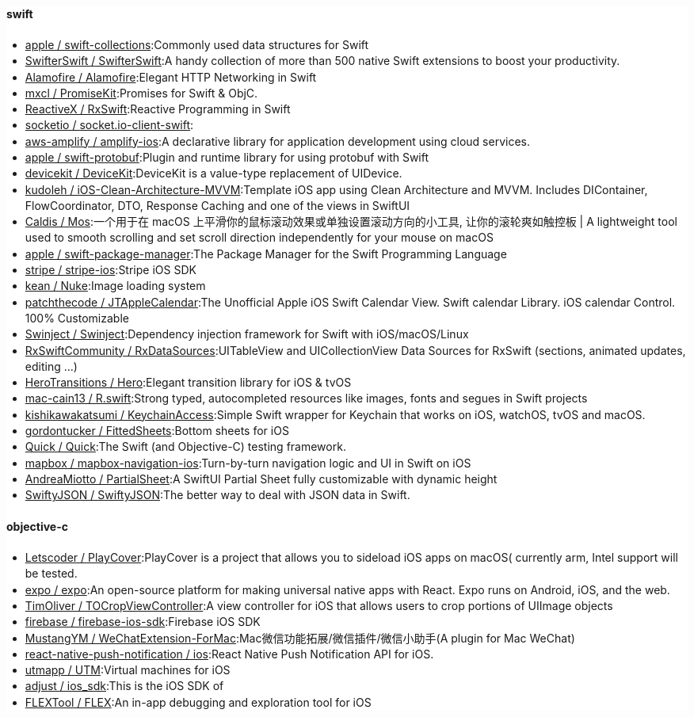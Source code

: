 #### swift
* [apple / swift-collections](https://github.com/apple/swift-collections):Commonly used data structures for Swift
* [SwifterSwift / SwifterSwift](https://github.com/SwifterSwift/SwifterSwift):A handy collection of more than 500 native Swift extensions to boost your productivity.
* [Alamofire / Alamofire](https://github.com/Alamofire/Alamofire):Elegant HTTP Networking in Swift
* [mxcl / PromiseKit](https://github.com/mxcl/PromiseKit):Promises for Swift & ObjC.
* [ReactiveX / RxSwift](https://github.com/ReactiveX/RxSwift):Reactive Programming in Swift
* [socketio / socket.io-client-swift](https://github.com/socketio/socket.io-client-swift):
* [aws-amplify / amplify-ios](https://github.com/aws-amplify/amplify-ios):A declarative library for application development using cloud services.
* [apple / swift-protobuf](https://github.com/apple/swift-protobuf):Plugin and runtime library for using protobuf with Swift
* [devicekit / DeviceKit](https://github.com/devicekit/DeviceKit):DeviceKit is a value-type replacement of UIDevice.
* [kudoleh / iOS-Clean-Architecture-MVVM](https://github.com/kudoleh/iOS-Clean-Architecture-MVVM):Template iOS app using Clean Architecture and MVVM. Includes DIContainer, FlowCoordinator, DTO, Response Caching and one of the views in SwiftUI
* [Caldis / Mos](https://github.com/Caldis/Mos):一个用于在 macOS 上平滑你的鼠标滚动效果或单独设置滚动方向的小工具, 让你的滚轮爽如触控板 | A lightweight tool used to smooth scrolling and set scroll direction independently for your mouse on macOS
* [apple / swift-package-manager](https://github.com/apple/swift-package-manager):The Package Manager for the Swift Programming Language
* [stripe / stripe-ios](https://github.com/stripe/stripe-ios):Stripe iOS SDK
* [kean / Nuke](https://github.com/kean/Nuke):Image loading system
* [patchthecode / JTAppleCalendar](https://github.com/patchthecode/JTAppleCalendar):The Unofficial Apple iOS Swift Calendar View. Swift calendar Library. iOS calendar Control. 100% Customizable
* [Swinject / Swinject](https://github.com/Swinject/Swinject):Dependency injection framework for Swift with iOS/macOS/Linux
* [RxSwiftCommunity / RxDataSources](https://github.com/RxSwiftCommunity/RxDataSources):UITableView and UICollectionView Data Sources for RxSwift (sections, animated updates, editing ...)
* [HeroTransitions / Hero](https://github.com/HeroTransitions/Hero):Elegant transition library for iOS & tvOS
* [mac-cain13 / R.swift](https://github.com/mac-cain13/R.swift):Strong typed, autocompleted resources like images, fonts and segues in Swift projects
* [kishikawakatsumi / KeychainAccess](https://github.com/kishikawakatsumi/KeychainAccess):Simple Swift wrapper for Keychain that works on iOS, watchOS, tvOS and macOS.
* [gordontucker / FittedSheets](https://github.com/gordontucker/FittedSheets):Bottom sheets for iOS
* [Quick / Quick](https://github.com/Quick/Quick):The Swift (and Objective-C) testing framework.
* [mapbox / mapbox-navigation-ios](https://github.com/mapbox/mapbox-navigation-ios):Turn-by-turn navigation logic and UI in Swift on iOS
* [AndreaMiotto / PartialSheet](https://github.com/AndreaMiotto/PartialSheet):A SwiftUI Partial Sheet fully customizable with dynamic height
* [SwiftyJSON / SwiftyJSON](https://github.com/SwiftyJSON/SwiftyJSON):The better way to deal with JSON data in Swift.

#### objective-c
* [Letscoder / PlayCover](https://github.com/Letscoder/PlayCover):PlayCover is a project that allows you to sideload iOS apps on macOS( currently arm, Intel support will be tested.
* [expo / expo](https://github.com/expo/expo):An open-source platform for making universal native apps with React. Expo runs on Android, iOS, and the web.
* [TimOliver / TOCropViewController](https://github.com/TimOliver/TOCropViewController):A view controller for iOS that allows users to crop portions of UIImage objects
* [firebase / firebase-ios-sdk](https://github.com/firebase/firebase-ios-sdk):Firebase iOS SDK
* [MustangYM / WeChatExtension-ForMac](https://github.com/MustangYM/WeChatExtension-ForMac):Mac微信功能拓展/微信插件/微信小助手(A plugin for Mac WeChat)
* [react-native-push-notification / ios](https://github.com/react-native-push-notification/ios):React Native Push Notification API for iOS.
* [utmapp / UTM](https://github.com/utmapp/UTM):Virtual machines for iOS
* [adjust / ios_sdk](https://github.com/adjust/ios_sdk):This is the iOS SDK of
* [FLEXTool / FLEX](https://github.com/FLEXTool/FLEX):An in-app debugging and exploration tool for iOS